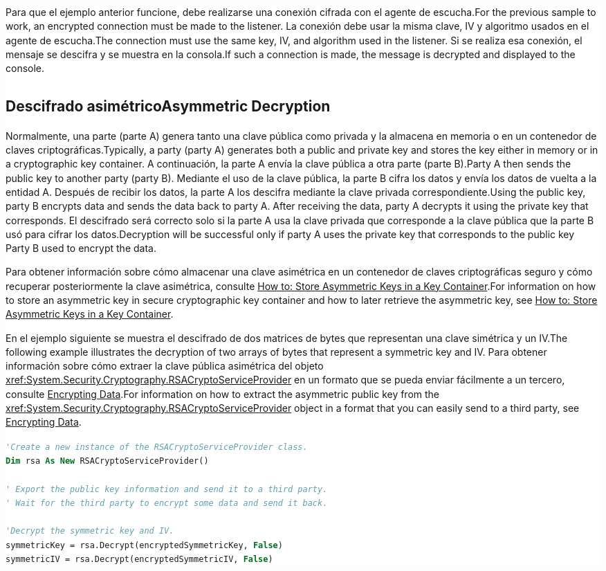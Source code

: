<span data-ttu-id="d4d54-119">Para que el ejemplo anterior funcione, debe realizarse una conexión cifrada con el agente de escucha.</span><span class="sxs-lookup"><span data-stu-id="d4d54-119">For the previous sample to work, an encrypted connection must be made to the listener.</span></span> <span data-ttu-id="d4d54-120">La conexión debe usar la misma clave, IV y algoritmo usados en el agente de escucha.</span><span class="sxs-lookup"><span data-stu-id="d4d54-120">The connection must use the same key, IV, and algorithm used in the listener.</span></span> <span data-ttu-id="d4d54-121">Si se realiza esa conexión, el mensaje se descifra y se muestra en la consola.</span><span class="sxs-lookup"><span data-stu-id="d4d54-121">If such a connection is made, the message is decrypted and displayed to the console.</span></span>

## <a name="asymmetric-decryption"></a><span data-ttu-id="d4d54-122">Descifrado asimétrico</span><span class="sxs-lookup"><span data-stu-id="d4d54-122">Asymmetric Decryption</span></span>

<span data-ttu-id="d4d54-123">Normalmente, una parte (parte A) genera tanto una clave pública como privada y la almacena en memoria o en un contenedor de claves criptográficas.</span><span class="sxs-lookup"><span data-stu-id="d4d54-123">Typically, a party (party A) generates both a public and private key and stores the key either in memory or in a cryptographic key container.</span></span> <span data-ttu-id="d4d54-124">A continuación, la parte A envía la clave pública a otra parte (parte B).</span><span class="sxs-lookup"><span data-stu-id="d4d54-124">Party A then sends the public key to another party (party B).</span></span> <span data-ttu-id="d4d54-125">Mediante el uso de la clave pública, la parte B cifra los datos y envía los datos de vuelta a la entidad A. Después de recibir los datos, la parte A los descifra mediante la clave privada correspondiente.</span><span class="sxs-lookup"><span data-stu-id="d4d54-125">Using the public key, party B encrypts data and sends the data back to party A. After receiving the data, party A decrypts it using the private key that corresponds.</span></span> <span data-ttu-id="d4d54-126">El descifrado será correcto solo si la parte A usa la clave privada que corresponde a la clave pública que la parte B usó para cifrar los datos.</span><span class="sxs-lookup"><span data-stu-id="d4d54-126">Decryption will be successful only if party A uses the private key that corresponds to the public key Party B used to encrypt the data.</span></span>

<span data-ttu-id="d4d54-127">Para obtener información sobre cómo almacenar una clave asimétrica en un contenedor de claves criptográficas seguro y cómo recuperar posteriormente la clave asimétrica, consulte [How to: Store Asymmetric Keys in a Key Container](../../../docs/standard/security/how-to-store-asymmetric-keys-in-a-key-container.md).</span><span class="sxs-lookup"><span data-stu-id="d4d54-127">For information on how to store an asymmetric key in secure cryptographic key container and how to later retrieve the asymmetric key, see [How to: Store Asymmetric Keys in a Key Container](../../../docs/standard/security/how-to-store-asymmetric-keys-in-a-key-container.md).</span></span>

<span data-ttu-id="d4d54-128">En el ejemplo siguiente se muestra el descifrado de dos matrices de bytes que representan una clave simétrica y un IV.</span><span class="sxs-lookup"><span data-stu-id="d4d54-128">The following example illustrates the decryption of two arrays of bytes that represent a symmetric key and IV.</span></span> <span data-ttu-id="d4d54-129">Para obtener información sobre cómo extraer la clave pública asimétrica del objeto <xref:System.Security.Cryptography.RSACryptoServiceProvider> en un formato que se pueda enviar fácilmente a un tercero, consulte [Encrypting Data](../../../docs/standard/security/encrypting-data.md).</span><span class="sxs-lookup"><span data-stu-id="d4d54-129">For information on how to extract the asymmetric public key from the <xref:System.Security.Cryptography.RSACryptoServiceProvider> object in a format that you can easily send to a third party, see [Encrypting Data](../../../docs/standard/security/encrypting-data.md).</span></span>

```vb
'Create a new instance of the RSACryptoServiceProvider class.
Dim rsa As New RSACryptoServiceProvider()

' Export the public key information and send it to a third party.
' Wait for the third party to encrypt some data and send it back.

'Decrypt the symmetric key and IV.
symmetricKey = rsa.Decrypt(encryptedSymmetricKey, False)
symmetricIV = rsa.Decrypt(encryptedSymmetricIV, False)
```
